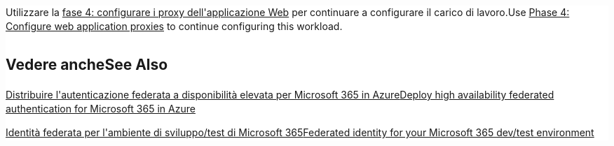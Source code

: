 <span data-ttu-id="ea8f1-136">Utilizzare la [fase 4: configurare i proxy dell'applicazione Web](high-availability-federated-authentication-phase-4-configure-web-application-pro.md) per continuare a configurare il carico di lavoro.</span><span class="sxs-lookup"><span data-stu-id="ea8f1-136">Use [Phase 4: Configure web application proxies](high-availability-federated-authentication-phase-4-configure-web-application-pro.md) to continue configuring this workload.</span></span>
  
## <a name="see-also"></a><span data-ttu-id="ea8f1-137">Vedere anche</span><span class="sxs-lookup"><span data-stu-id="ea8f1-137">See Also</span></span>

[<span data-ttu-id="ea8f1-138">Distribuire l'autenticazione federata a disponibilità elevata per Microsoft 365 in Azure</span><span class="sxs-lookup"><span data-stu-id="ea8f1-138">Deploy high availability federated authentication for Microsoft 365 in Azure</span></span>](deploy-high-availability-federated-authentication-for-office-365-in-azure.md)
  
[<span data-ttu-id="ea8f1-139">Identità federata per l'ambiente di sviluppo/test di Microsoft 365</span><span class="sxs-lookup"><span data-stu-id="ea8f1-139">Federated identity for your Microsoft 365 dev/test environment</span></span>](https://docs.microsoft.com/microsoft-365/enterprise/federated-identity-for-your-office-365-dev-test-environment)


